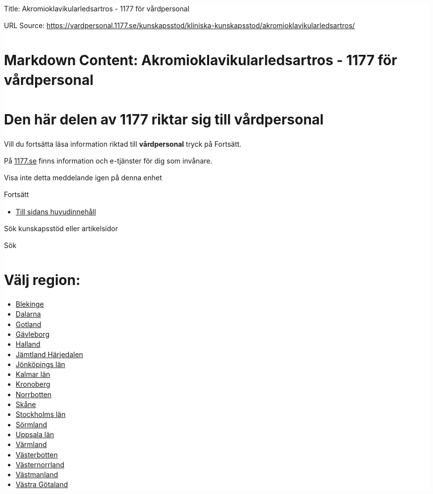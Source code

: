 Title: Akromioklavikularledsartros - 1177 för vårdpersonal

URL Source: https://vardpersonal.1177.se/kunskapsstod/kliniska-kunskapsstod/akromioklavikularledsartros/

Markdown Content:
Akromioklavikularledsartros - 1177 för vårdpersonal
===============

Den här delen av 1177 riktar sig till vårdpersonal
==================================================

Vill du fortsätta läsa information riktad till **vårdpersonal** tryck på Fortsätt.

På [1177.se](https://www.1177.se/) finns information och e-tjänster för dig som invånare.

Visa inte detta meddelande igen på denna enhet

Fortsätt

*   [Till sidans huvudinnehåll](https://vardpersonal.1177.se/kunskapsstod/kliniska-kunskapsstod/akromioklavikularledsartros/#content)

Sök kunskapsstöd eller artikelsidor

Sök

Välj region:
============

*   [Blekinge](https://vardpersonal.1177.se/kunskapsstod/kliniska-kunskapsstod/akromioklavikularledsartros/?selectionCode=profession_primarvard&globalregion=10)
*   [Dalarna](https://vardpersonal.1177.se/kunskapsstod/kliniska-kunskapsstod/akromioklavikularledsartros/?selectionCode=profession_primarvard&globalregion=20)
*   [Gotland](https://vardpersonal.1177.se/kunskapsstod/kliniska-kunskapsstod/akromioklavikularledsartros/?selectionCode=profession_primarvard&globalregion=09)
*   [Gävleborg](https://vardpersonal.1177.se/kunskapsstod/kliniska-kunskapsstod/akromioklavikularledsartros/?selectionCode=profession_primarvard&globalregion=21)
*   [Halland](https://vardpersonal.1177.se/kunskapsstod/kliniska-kunskapsstod/akromioklavikularledsartros/?selectionCode=profession_primarvard&globalregion=13)
*   [Jämtland Härjedalen](https://vardpersonal.1177.se/kunskapsstod/kliniska-kunskapsstod/akromioklavikularledsartros/?selectionCode=profession_primarvard&globalregion=23)
*   [Jönköpings län](https://vardpersonal.1177.se/kunskapsstod/kliniska-kunskapsstod/akromioklavikularledsartros/?selectionCode=profession_primarvard&globalregion=06)
*   [Kalmar län](https://vardpersonal.1177.se/kunskapsstod/kliniska-kunskapsstod/akromioklavikularledsartros/?selectionCode=profession_primarvard&globalregion=08)
*   [Kronoberg](https://vardpersonal.1177.se/kunskapsstod/kliniska-kunskapsstod/akromioklavikularledsartros/?selectionCode=profession_primarvard&globalregion=07)
*   [Norrbotten](https://vardpersonal.1177.se/kunskapsstod/kliniska-kunskapsstod/akromioklavikularledsartros/?selectionCode=profession_primarvard&globalregion=25)
*   [Skåne](https://vardpersonal.1177.se/kunskapsstod/kliniska-kunskapsstod/akromioklavikularledsartros/?selectionCode=profession_primarvard&globalregion=12)
*   [Stockholms län](https://vardpersonal.1177.se/kunskapsstod/kliniska-kunskapsstod/akromioklavikularledsartros/?selectionCode=profession_primarvard&globalregion=01)
*   [Sörmland](https://vardpersonal.1177.se/kunskapsstod/kliniska-kunskapsstod/akromioklavikularledsartros/?selectionCode=profession_primarvard&globalregion=04)
*   [Uppsala län](https://vardpersonal.1177.se/kunskapsstod/kliniska-kunskapsstod/akromioklavikularledsartros/?selectionCode=profession_primarvard&globalregion=03)
*   [Värmland](https://vardpersonal.1177.se/kunskapsstod/kliniska-kunskapsstod/akromioklavikularledsartros/?selectionCode=profession_primarvard&globalregion=17)
*   [Västerbotten](https://vardpersonal.1177.se/kunskapsstod/kliniska-kunskapsstod/akromioklavikularledsartros/?selectionCode=profession_primarvard&globalregion=24)
*   [Västernorrland](https://vardpersonal.1177.se/kunskapsstod/kliniska-kunskapsstod/akromioklavikularledsartros/?selectionCode=profession_primarvard&globalregion=22)
*   [Västmanland](https://vardpersonal.1177.se/kunskapsstod/kliniska-kunskapsstod/akromioklavikularledsartros/?selectionCode=profession_primarvard&globalregion=19)
*   [Västra Götaland](https://vardpersonal.1177.se/kunskapsstod/kliniska-kunskapsstod/akromioklavikularledsartros/?selectionCode=profession_primarvard&globalregion=14)